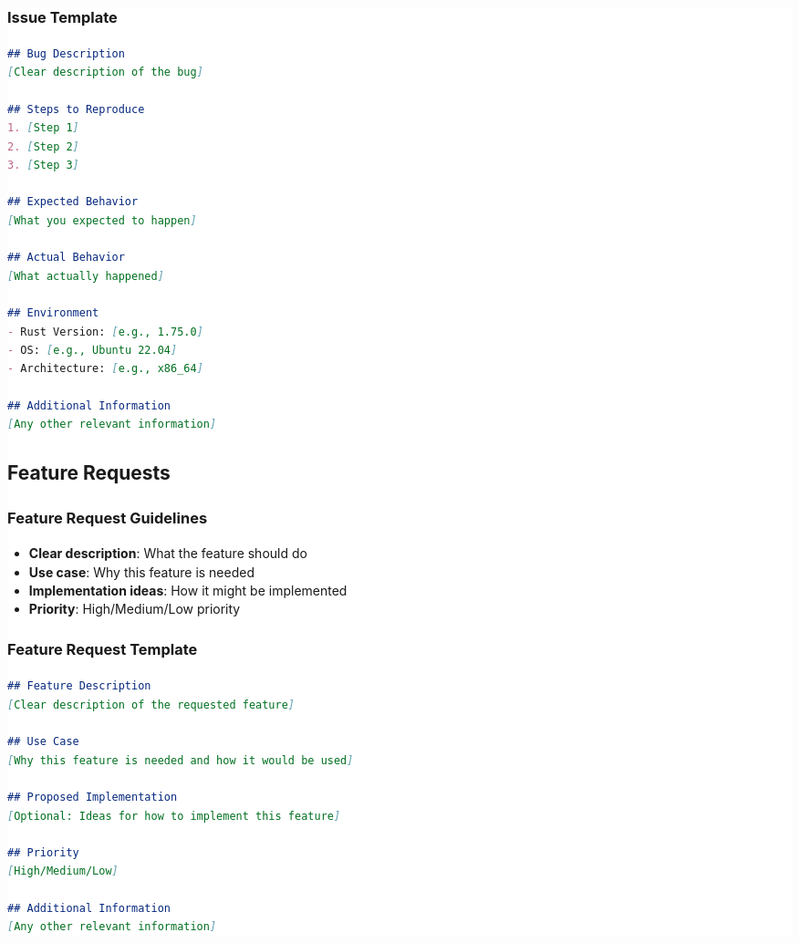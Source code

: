 ### Issue Template
```markdown
## Bug Description
[Clear description of the bug]

## Steps to Reproduce
1. [Step 1]
2. [Step 2]
3. [Step 3]

## Expected Behavior
[What you expected to happen]

## Actual Behavior
[What actually happened]

## Environment
- Rust Version: [e.g., 1.75.0]
- OS: [e.g., Ubuntu 22.04]
- Architecture: [e.g., x86_64]

## Additional Information
[Any other relevant information]
```

## Feature Requests

### Feature Request Guidelines
- **Clear description**: What the feature should do
- **Use case**: Why this feature is needed
- **Implementation ideas**: How it might be implemented
- **Priority**: High/Medium/Low priority

### Feature Request Template
```markdown
## Feature Description
[Clear description of the requested feature]

## Use Case
[Why this feature is needed and how it would be used]

## Proposed Implementation
[Optional: Ideas for how to implement this feature]

## Priority
[High/Medium/Low]

## Additional Information
[Any other relevant information]
```
